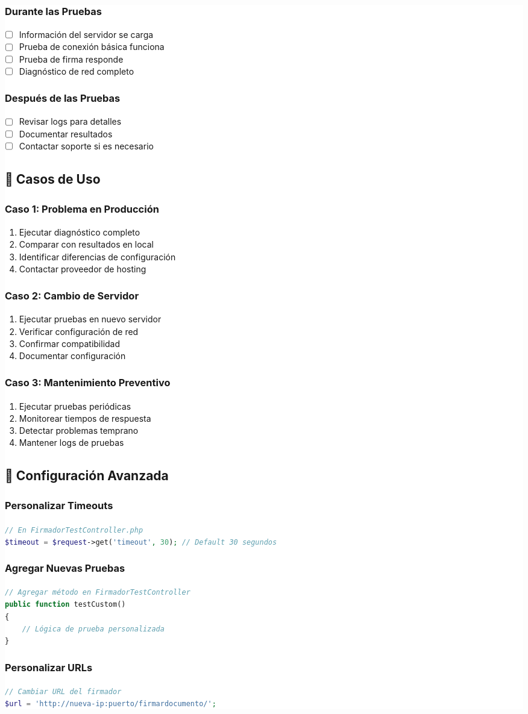 ### **Durante las Pruebas**
- [ ] Información del servidor se carga
- [ ] Prueba de conexión básica funciona
- [ ] Prueba de firma responde
- [ ] Diagnóstico de red completo

### **Después de las Pruebas**
- [ ] Revisar logs para detalles
- [ ] Documentar resultados
- [ ] Contactar soporte si es necesario

## 🎯 Casos de Uso

### **Caso 1: Problema en Producción**
1. Ejecutar diagnóstico completo
2. Comparar con resultados en local
3. Identificar diferencias de configuración
4. Contactar proveedor de hosting

### **Caso 2: Cambio de Servidor**
1. Ejecutar pruebas en nuevo servidor
2. Verificar configuración de red
3. Confirmar compatibilidad
4. Documentar configuración

### **Caso 3: Mantenimiento Preventivo**
1. Ejecutar pruebas periódicas
2. Monitorear tiempos de respuesta
3. Detectar problemas temprano
4. Mantener logs de pruebas

## 🔧 Configuración Avanzada

### **Personalizar Timeouts**
```php
// En FirmadorTestController.php
$timeout = $request->get('timeout', 30); // Default 30 segundos
```

### **Agregar Nuevas Pruebas**
```php
// Agregar método en FirmadorTestController
public function testCustom()
{
    // Lógica de prueba personalizada
}
```

### **Personalizar URLs**
```php
// Cambiar URL del firmador
$url = 'http://nueva-ip:puerto/firmardocumento/';
```
